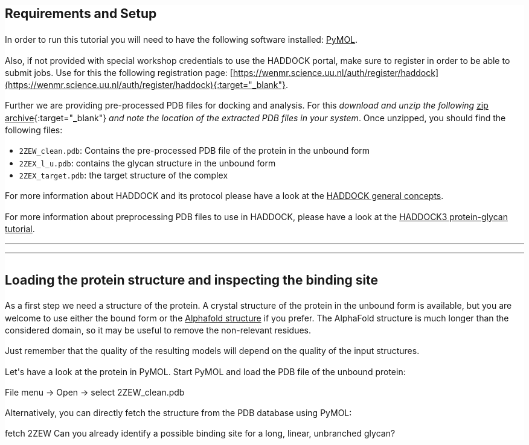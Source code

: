 ## Requirements and Setup

In order to run this tutorial you will need to have the following software installed: [PyMOL][link-PyMOL].

Also, if not provided with special workshop credentials to use the HADDOCK portal, make sure to register in order to be able to submit jobs. Use for this the following registration page: [https://wenmr.science.uu.nl/auth/register/haddock](https://wenmr.science.uu.nl/auth/register/haddock){:target="_blank"}.

Further we are providing pre-processed PDB files for docking and analysis. For this _download and unzip the following_ [zip archive](/education/HADDOCK24/HADDOCK24-protein-glycan/HADDOCK2.4-protein-glycan.zip){:target="_blank"}
_and note the location of the extracted PDB files in your system_. 
Once unzipped, you should find the following files:

* `2ZEW_clean.pdb`: Contains the pre-processed PDB file of the protein in the unbound form
* `2ZEX_l_u.pdb`: contains the glycan structure in the unbound form
* `2ZEX_target.pdb`: the target structure of the complex

For more information about HADDOCK and its protocol please have a look at the [HADDOCK general concepts](https://www.bonvinlab.org/education/HADDOCK24/HADDOCK24-antibody-antigen/#haddock-general-concepts).

For more information about preprocessing PDB files to use in HADDOCK, please have a look at the [HADDOCK3 protein-glycan tutorial](../../HADDOCK3/HADDOCK3-protein-glycan/index.md).
<hr>
<hr>

## Loading the protein structure and inspecting the binding site

As a first step we need a structure of the protein. A crystal structure of the protein in the unbound form is available, but you are welcome to use either the bound form or the [Alphafold structure](https://www.alphafold.ebi.ac.uk/entry/Q9ZA17) if you prefer. The AlphaFold structure is much longer than the considered domain, so it may be useful to remove the non-relevant residues.

<a class="prompt prompt-info">Just remember that the quality of the resulting models will depend on the quality of the input structures.</a>

Let's have a look at the protein in PyMOL. Start PyMOL and load the PDB file of the unbound protein:

<a class="prompt prompt-pymol">
File menu -> Open -> select 2ZEW_clean.pdb
</a>

Alternatively, you can directly fetch the structure from the PDB database using PyMOL:

<a class="prompt prompt-pymol">
fetch 2ZEW
</a>

<a class="prompt prompt-question">
Can you already identify a possible binding site for a long, linear, unbranched glycan?
</a>


[air-help]: https://www.bonvinlab.org/software/haddock2.4/airs/ "AIRs help"
[gentbl]: https://wenmr.science.uu.nl/gentbl/ "GenTBL"
[haddock24protein]: /education/HADDOCK24/HADDOCK24-protein-protein-basic/
[haddock-repo]: https://github.com/haddocking/haddock3 "HADDOCK3 GitHub"
[installation]: https://www.bonvinlab.org/haddock3/INSTALL.html "Installation"
[link-cns]: https://cns-online.org "CNS online"
[link-forum]: https://ask.bioexcel.eu/c/haddock "HADDOCK Forum"
[link-pymol]: https://www.pymol.org/ "PyMOL"
[nat-pro]: https://www.nature.com/articles/s41596-024-01011-0.epdf?sharing_token=UHDrW9bNh3BqijxD2u9Xd9RgN0jAjWel9jnR3ZoTv0O8Cyf_B_3QikVaNIBRHxp9xyFsQ7dSV3t-kBtpCaFZWPfnuUnAtvRG_vkef9o4oWuhrOLGbBXJVlaaA9ALOULn6NjxbiqC2VkmpD2ZR_r-o0sgRZoHVz10JqIYOeus_nM%3D "Nature protocol"
[tbl-examples]: https://github.com/haddocking/haddock-tools/tree/master/haddock_tbl_validation "tbl examples"